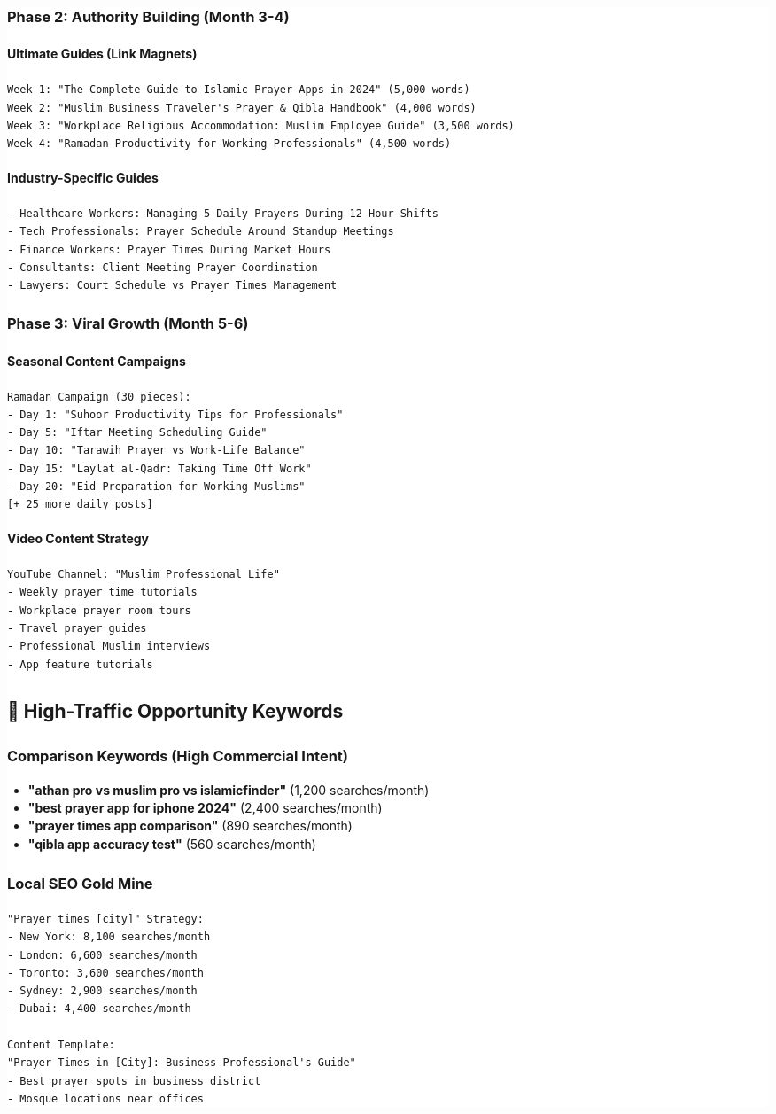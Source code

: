 ### **Phase 2: Authority Building (Month 3-4)**

#### **Ultimate Guides (Link Magnets)**
```
Week 1: "The Complete Guide to Islamic Prayer Apps in 2024" (5,000 words)
Week 2: "Muslim Business Traveler's Prayer & Qibla Handbook" (4,000 words)
Week 3: "Workplace Religious Accommodation: Muslim Employee Guide" (3,500 words)
Week 4: "Ramadan Productivity for Working Professionals" (4,500 words)
```

#### **Industry-Specific Guides**
```
- Healthcare Workers: Managing 5 Daily Prayers During 12-Hour Shifts
- Tech Professionals: Prayer Schedule Around Standup Meetings
- Finance Workers: Prayer Times During Market Hours
- Consultants: Client Meeting Prayer Coordination
- Lawyers: Court Schedule vs Prayer Times Management
```

### **Phase 3: Viral Growth (Month 5-6)**

#### **Seasonal Content Campaigns**
```
Ramadan Campaign (30 pieces):
- Day 1: "Suhoor Productivity Tips for Professionals"
- Day 5: "Iftar Meeting Scheduling Guide"
- Day 10: "Tarawih Prayer vs Work-Life Balance"
- Day 15: "Laylat al-Qadr: Taking Time Off Work"
- Day 20: "Eid Preparation for Working Muslims"
[+ 25 more daily posts]
```

#### **Video Content Strategy**
```
YouTube Channel: "Muslim Professional Life"
- Weekly prayer time tutorials
- Workplace prayer room tours
- Travel prayer guides
- Professional Muslim interviews
- App feature tutorials
```

## 🎯 **High-Traffic Opportunity Keywords**

### **Comparison Keywords** (High Commercial Intent)
- **"athan pro vs muslim pro vs islamicfinder"** (1,200 searches/month)
- **"best prayer app for iphone 2024"** (2,400 searches/month)
- **"prayer times app comparison"** (890 searches/month)
- **"qibla app accuracy test"** (560 searches/month)

### **Local SEO Gold Mine**
```
"Prayer times [city]" Strategy:
- New York: 8,100 searches/month
- London: 6,600 searches/month
- Toronto: 3,600 searches/month
- Sydney: 2,900 searches/month
- Dubai: 4,400 searches/month

Content Template:
"Prayer Times in [City]: Business Professional's Guide"
- Best prayer spots in business district
- Mosque locations near offices
```